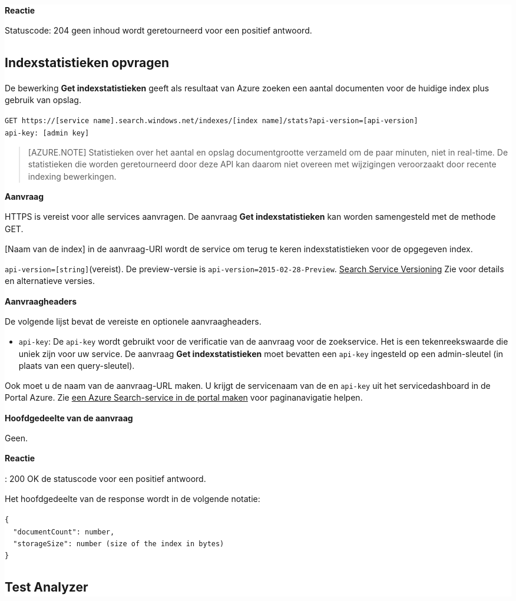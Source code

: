 **Reactie**

Statuscode: 204 geen inhoud wordt geretourneerd voor een positief antwoord.

<a name="GetIndexStats"></a>
## <a name="get-index-statistics"></a>Indexstatistieken opvragen

De bewerking **Get indexstatistieken** geeft als resultaat van Azure zoeken een aantal documenten voor de huidige index plus gebruik van opslag.

    GET https://[service name].search.windows.net/indexes/[index name]/stats?api-version=[api-version]
    api-key: [admin key]

> [AZURE.NOTE] Statistieken over het aantal en opslag documentgrootte verzameld om de paar minuten, niet in real-time. De statistieken die worden geretourneerd door deze API kan daarom niet overeen met wijzigingen veroorzaakt door recente indexing bewerkingen.

**Aanvraag**

HTTPS is vereist voor alle services aanvragen. De aanvraag **Get indexstatistieken** kan worden samengesteld met de methode GET.

[Naam van de index] in de aanvraag-URI wordt de service om terug te keren indexstatistieken voor de opgegeven index.

`api-version=[string]`(vereist). De preview-versie is `api-version=2015-02-28-Preview`. [Search Service Versioning](http://msdn.microsoft.com/library/azure/dn864560.aspx) Zie voor details en alternatieve versies.


**Aanvraagheaders**

De volgende lijst bevat de vereiste en optionele aanvraagheaders.

- `api-key`: De `api-key` wordt gebruikt voor de verificatie van de aanvraag voor de zoekservice. Het is een tekenreekswaarde die uniek zijn voor uw service. De aanvraag **Get indexstatistieken** moet bevatten een `api-key` ingesteld op een admin-sleutel (in plaats van een query-sleutel).

Ook moet u de naam van de aanvraag-URL maken. U krijgt de servicenaam van de en `api-key` uit het servicedashboard in de Portal Azure. Zie [een Azure Search-service in de portal maken](search-create-service-portal.md) voor paginanavigatie helpen.

**Hoofdgedeelte van de aanvraag**

Geen.

**Reactie**

: 200 OK de statuscode voor een positief antwoord.

Het hoofdgedeelte van de response wordt in de volgende notatie:

    {
      "documentCount": number,
      "storageSize": number (size of the index in bytes)
    }

<a name="TestAnalyzer"></a>
## <a name="test-analyzer"></a>Test Analyzer
